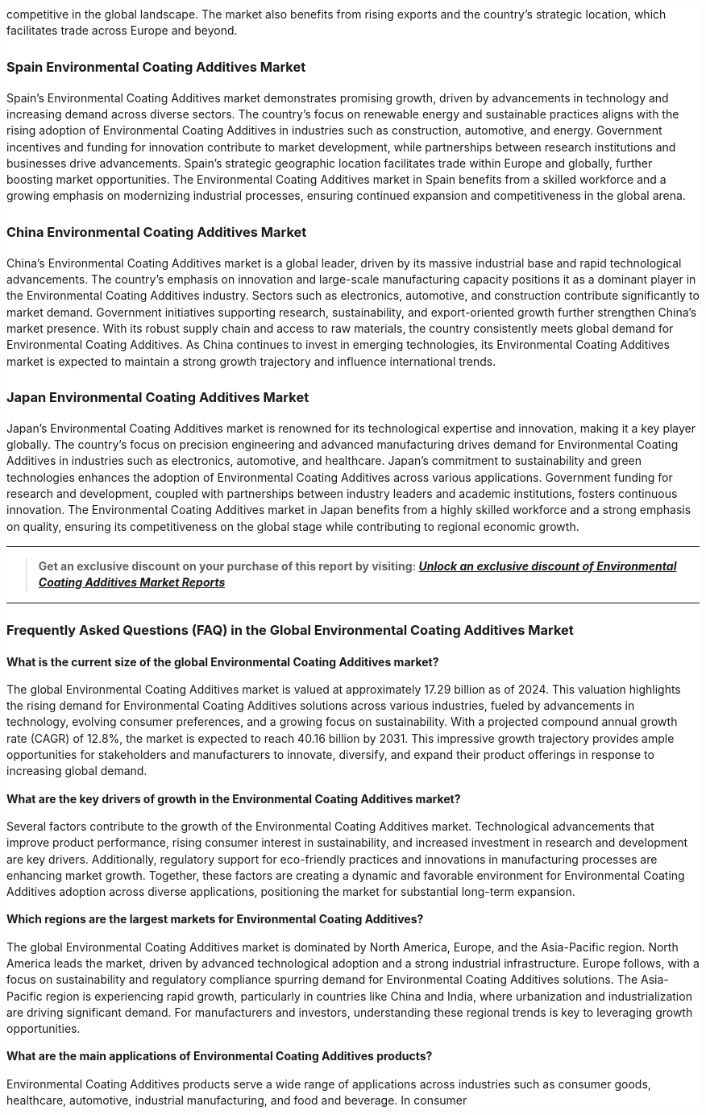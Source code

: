 competitive in the global landscape. The market also benefits from rising exports and the country&rsquo;s strategic location, which facilitates trade across Europe and beyond.</p><h3>Spain Environmental Coating Additives Market</h3><p>Spain&rsquo;s Environmental Coating Additives market demonstrates promising growth, driven by advancements in technology and increasing demand across diverse sectors. The country&rsquo;s focus on renewable energy and sustainable practices aligns with the rising adoption of Environmental Coating Additives in industries such as construction, automotive, and energy. Government incentives and funding for innovation contribute to market development, while partnerships between research institutions and businesses drive advancements. Spain&rsquo;s strategic geographic location facilitates trade within Europe and globally, further boosting market opportunities. The Environmental Coating Additives market in Spain benefits from a skilled workforce and a growing emphasis on modernizing industrial processes, ensuring continued expansion and competitiveness in the global arena.</p><h3>China Environmental Coating Additives Market</h3><p>China&rsquo;s Environmental Coating Additives market is a global leader, driven by its massive industrial base and rapid technological advancements. The country&rsquo;s emphasis on innovation and large-scale manufacturing capacity positions it as a dominant player in the Environmental Coating Additives industry. Sectors such as electronics, automotive, and construction contribute significantly to market demand. Government initiatives supporting research, sustainability, and export-oriented growth further strengthen China&rsquo;s market presence. With its robust supply chain and access to raw materials, the country consistently meets global demand for Environmental Coating Additives. As China continues to invest in emerging technologies, its Environmental Coating Additives market is expected to maintain a strong growth trajectory and influence international trends.</p><h3>Japan Environmental Coating Additives Market</h3><p>Japan&rsquo;s Environmental Coating Additives market is renowned for its technological expertise and innovation, making it a key player globally. The country&rsquo;s focus on precision engineering and advanced manufacturing drives demand for Environmental Coating Additives in industries such as electronics, automotive, and healthcare. Japan&rsquo;s commitment to sustainability and green technologies enhances the adoption of Environmental Coating Additives across various applications. Government funding for research and development, coupled with partnerships between industry leaders and academic institutions, fosters continuous innovation. The Environmental Coating Additives market in Japan benefits from a highly skilled workforce and a strong emphasis on quality, ensuring its competitiveness on the global stage while contributing to regional economic growth.</p><hr /><blockquote><p><strong>Get an exclusive discount on your purchase of this report by visiting: <em><a href="://marketresearchpulse.com/ask-for-discount/130106?utm_source=Github&amp;utm_medium=021">Unlock an exclusive discount of Environmental Coating Additives Market Reports</a></em>&nbsp;</strong></p></blockquote><hr /><h3>Frequently Asked Questions (FAQ) in the Global Environmental Coating Additives Market</h3><p><strong>What is the current size of the global Environmental Coating Additives market?</strong></p><p>The global Environmental Coating Additives market is valued at approximately 17.29 billion as of 2024. This valuation highlights the rising demand for Environmental Coating Additives solutions across various industries, fueled by advancements in technology, evolving consumer preferences, and a growing focus on sustainability. With a projected compound annual growth rate (CAGR) of 12.8%, the market is expected to reach 40.16 billion by 2031. This impressive growth trajectory provides ample opportunities for stakeholders and manufacturers to innovate, diversify, and expand their product offerings in response to increasing global demand.</p><p><strong>What are the key drivers of growth in the Environmental Coating Additives market?</strong></p><p>Several factors contribute to the growth of the Environmental Coating Additives market. Technological advancements that improve product performance, rising consumer interest in sustainability, and increased investment in research and development are key drivers. Additionally, regulatory support for eco-friendly practices and innovations in manufacturing processes are enhancing market growth. Together, these factors are creating a dynamic and favorable environment for Environmental Coating Additives adoption across diverse applications, positioning the market for substantial long-term expansion.</p><p><strong>Which regions are the largest markets for Environmental Coating Additives?</strong></p><p>The global Environmental Coating Additives market is dominated by North America, Europe, and the Asia-Pacific region. North America leads the market, driven by advanced technological adoption and a strong industrial infrastructure. Europe follows, with a focus on sustainability and regulatory compliance spurring demand for Environmental Coating Additives solutions. The Asia-Pacific region is experiencing rapid growth, particularly in countries like China and India, where urbanization and industrialization are driving significant demand. For manufacturers and investors, understanding these regional trends is key to leveraging growth opportunities.</p><p><strong>What are the main applications of Environmental Coating Additives products?</strong></p><p>Environmental Coating Additives products serve a wide range of applications across industries such as consumer goods, healthcare, automotive, industrial manufacturing, and food and beverage. In consumer